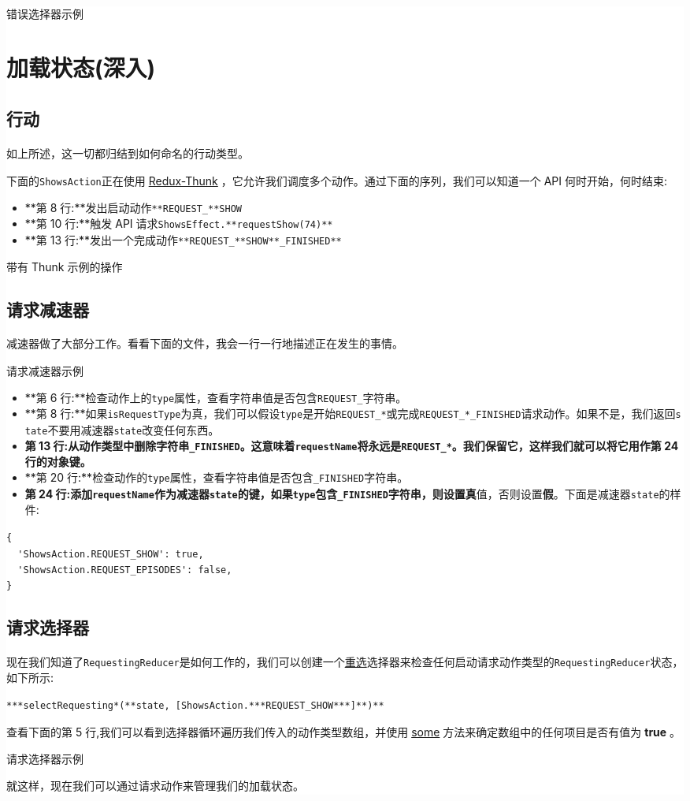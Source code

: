 错误选择器示例

# **加载状态**(深入)

## 行动

如上所述，这一切都归结到如何命名的行动类型。

下面的`ShowsAction`正在使用 [Redux-Thunk](https://github.com/reduxjs/redux-thunk) ，它允许我们调度多个动作。通过下面的序列，我们可以知道一个 API 何时开始，何时结束:

*   **第 8 行:**发出启动动作`**REQUEST_**SHOW`
*   **第 10 行:**触发 API 请求`ShowsEffect.**requestShow(74)**`
*   **第 13 行:**发出一个完成动作`**REQUEST_**SHOW**_FINISHED**`

带有 Thunk 示例的操作

## 请求减速器

减速器做了大部分工作。看看下面的文件，我会一行一行地描述正在发生的事情。

请求减速器示例

*   **第 6 行:**检查动作上的`type`属性，查看字符串值是否包含`REQUEST_`字符串。
*   **第 8 行:**如果`isRequestType`为真，我们可以假设`type`是开始`REQUEST_*`或完成`REQUEST_*_FINISHED`请求动作。如果不是，我们返回`state`不要用减速器`state`改变任何东西。
*   **第 13 行:**从动作类型中删除字符串`_FINISHED`。这意味着`requestName`将永远是`REQUEST_*`。我们保留它，这样我们就可以将它用作第 24 行的**对象键。**
*   **第 20 行:**检查动作的`type`属性，查看字符串值是否包含`_FINISHED`字符串。
*   **第 24 行:**添加`requestName`作为减速器`state`的键，如果`type`包含`_FINISHED`字符串，则设置**真**值，否则设置**假**。下面是减速器`state`的样件:

```
{
  'ShowsAction.REQUEST_SHOW': true,
  'ShowsAction.REQUEST_EPISODES': false,
}
```

## 请求选择器

现在我们知道了`RequestingReducer`是如何工作的，我们可以创建一个[重选](https://github.com/reduxjs/reselect)选择器来检查任何启动请求动作类型的`RequestingReducer`状态，如下所示:

```
***selectRequesting*(**state, [ShowsAction.***REQUEST_SHOW***]**)**
```

查看下面的第 5 行,我们可以看到选择器循环遍历我们传入的动作类型数组，并使用 [some](https://developer.mozilla.org/en-US/docs/Web/JavaScript/Reference/Global_Objects/Array/some) 方法来确定数组中的任何项目是否有值为 **true** 。

请求选择器示例

就这样，现在我们可以通过请求动作来管理我们的加载状态。
